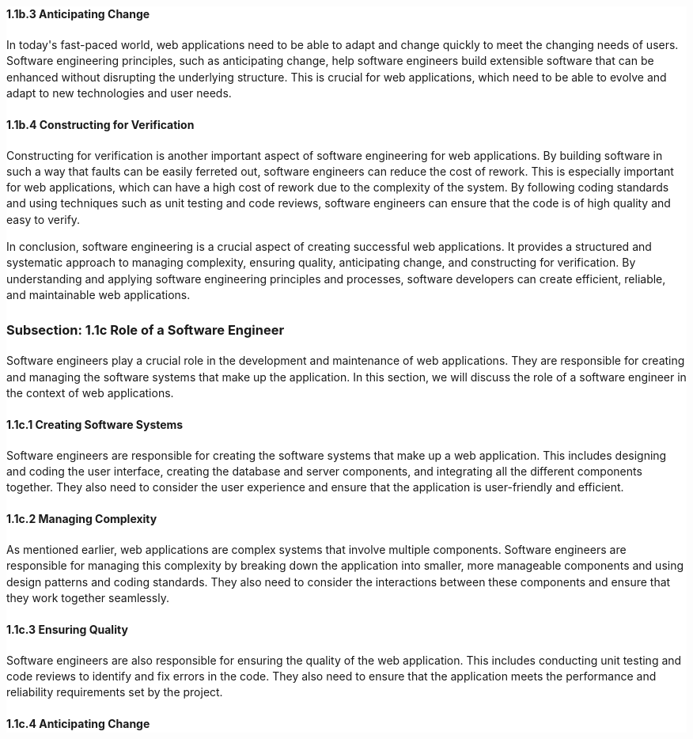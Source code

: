 #### 1.1b.3 Anticipating Change

In today's fast-paced world, web applications need to be able to adapt and change quickly to meet the changing needs of users. Software engineering principles, such as anticipating change, help software engineers build extensible software that can be enhanced without disrupting the underlying structure. This is crucial for web applications, which need to be able to evolve and adapt to new technologies and user needs.

#### 1.1b.4 Constructing for Verification

Constructing for verification is another important aspect of software engineering for web applications. By building software in such a way that faults can be easily ferreted out, software engineers can reduce the cost of rework. This is especially important for web applications, which can have a high cost of rework due to the complexity of the system. By following coding standards and using techniques such as unit testing and code reviews, software engineers can ensure that the code is of high quality and easy to verify.

In conclusion, software engineering is a crucial aspect of creating successful web applications. It provides a structured and systematic approach to managing complexity, ensuring quality, anticipating change, and constructing for verification. By understanding and applying software engineering principles and processes, software developers can create efficient, reliable, and maintainable web applications.





### Subsection: 1.1c Role of a Software Engineer

Software engineers play a crucial role in the development and maintenance of web applications. They are responsible for creating and managing the software systems that make up the application. In this section, we will discuss the role of a software engineer in the context of web applications.

#### 1.1c.1 Creating Software Systems

Software engineers are responsible for creating the software systems that make up a web application. This includes designing and coding the user interface, creating the database and server components, and integrating all the different components together. They also need to consider the user experience and ensure that the application is user-friendly and efficient.

#### 1.1c.2 Managing Complexity

As mentioned earlier, web applications are complex systems that involve multiple components. Software engineers are responsible for managing this complexity by breaking down the application into smaller, more manageable components and using design patterns and coding standards. They also need to consider the interactions between these components and ensure that they work together seamlessly.

#### 1.1c.3 Ensuring Quality

Software engineers are also responsible for ensuring the quality of the web application. This includes conducting unit testing and code reviews to identify and fix errors in the code. They also need to ensure that the application meets the performance and reliability requirements set by the project.

#### 1.1c.4 Anticipating Change
